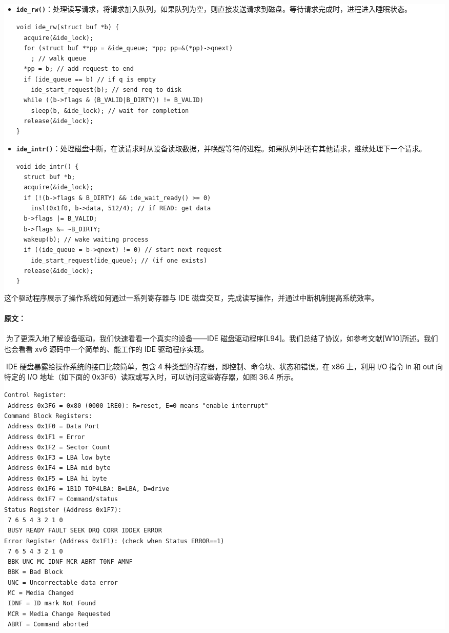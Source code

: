 - **`ide_rw()`**：处理读写请求，将请求加入队列，如果队列为空，则直接发送请求到磁盘。等待请求完成时，进程进入睡眠状态。

  ```
  void ide_rw(struct buf *b) { 
    acquire(&ide_lock); 
    for (struct buf **pp = &ide_queue; *pp; pp=&(*pp)->qnext) 
      ; // walk queue 
    *pp = b; // add request to end 
    if (ide_queue == b) // if q is empty 
      ide_start_request(b); // send req to disk 
    while ((b->flags & (B_VALID|B_DIRTY)) != B_VALID) 
      sleep(b, &ide_lock); // wait for completion 
    release(&ide_lock); 
  }
  ```

- **`ide_intr()`**：处理磁盘中断，在读请求时从设备读取数据，并唤醒等待的进程。如果队列中还有其他请求，继续处理下一个请求。

  ```
  void ide_intr() { 
    struct buf *b; 
    acquire(&ide_lock); 
    if (!(b->flags & B_DIRTY) && ide_wait_ready() >= 0) 
      insl(0x1f0, b->data, 512/4); // if READ: get data 
    b->flags |= B_VALID; 
    b->flags &= ~B_DIRTY; 
    wakeup(b); // wake waiting process 
    if ((ide_queue = b->qnext) != 0) // start next request 
      ide_start_request(ide_queue); // (if one exists) 
    release(&ide_lock); 
  }
  ```

这个驱动程序展示了操作系统如何通过一系列寄存器与 IDE 磁盘交互，完成读写操作，并通过中断机制提高系统效率。



#### 原文：

​		为了更深入地了解设备驱动，我们快速看看一个真实的设备——IDE 磁盘驱动程序[L94]。我们总结了协议，如参考文献[W10]所述。我们也会看看 xv6 源码中一个简单的、能工作的 IDE 驱动程序实现。

​		IDE 硬盘暴露给操作系统的接口比较简单，包含 4 种类型的寄存器，即控制、命令块、状态和错误。在 x86 上，利用 I/O 指令 in 和 out 向特定的 I/O 地址（如下面的 0x3F6）读取或写入时，可以访问这些寄存器，如图 36.4 所示。

```
Control Register: 
 Address 0x3F6 = 0x80 (0000 1RE0): R=reset, E=0 means "enable interrupt" 
Command Block Registers: 
 Address 0x1F0 = Data Port 
 Address 0x1F1 = Error 
 Address 0x1F2 = Sector Count 
 Address 0x1F3 = LBA low byte 
 Address 0x1F4 = LBA mid byte 
 Address 0x1F5 = LBA hi byte 
 Address 0x1F6 = 1B1D TOP4LBA: B=LBA, D=drive 
 Address 0x1F7 = Command/status 
Status Register (Address 0x1F7): 
 7 6 5 4 3 2 1 0 
 BUSY READY FAULT SEEK DRQ CORR IDDEX ERROR 
Error Register (Address 0x1F1): (check when Status ERROR==1) 
 7 6 5 4 3 2 1 0 
 BBK UNC MC IDNF MCR ABRT T0NF AMNF 
 BBK = Bad Block 
 UNC = Uncorrectable data error 
 MC = Media Changed 
 IDNF = ID mark Not Found 
 MCR = Media Change Requested 
 ABRT = Command aborted 
```